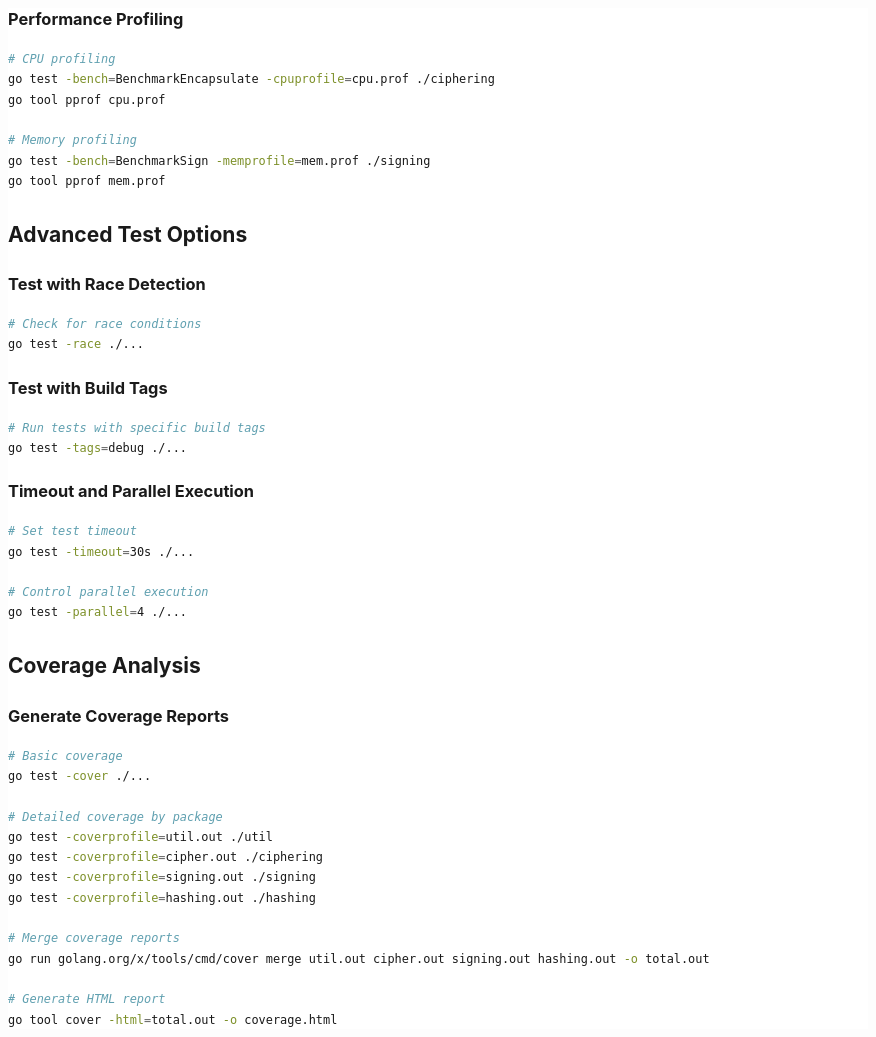 ### Performance Profiling
```bash
# CPU profiling
go test -bench=BenchmarkEncapsulate -cpuprofile=cpu.prof ./ciphering
go tool pprof cpu.prof

# Memory profiling
go test -bench=BenchmarkSign -memprofile=mem.prof ./signing  
go tool pprof mem.prof
```

## Advanced Test Options

### Test with Race Detection
```bash
# Check for race conditions
go test -race ./...
```

### Test with Build Tags
```bash
# Run tests with specific build tags
go test -tags=debug ./...
```

### Timeout and Parallel Execution
```bash
# Set test timeout
go test -timeout=30s ./...

# Control parallel execution
go test -parallel=4 ./...
```

## Coverage Analysis

### Generate Coverage Reports
```bash
# Basic coverage
go test -cover ./...

# Detailed coverage by package
go test -coverprofile=util.out ./util
go test -coverprofile=cipher.out ./ciphering  
go test -coverprofile=signing.out ./signing
go test -coverprofile=hashing.out ./hashing

# Merge coverage reports
go run golang.org/x/tools/cmd/cover merge util.out cipher.out signing.out hashing.out -o total.out

# Generate HTML report
go tool cover -html=total.out -o coverage.html
```
